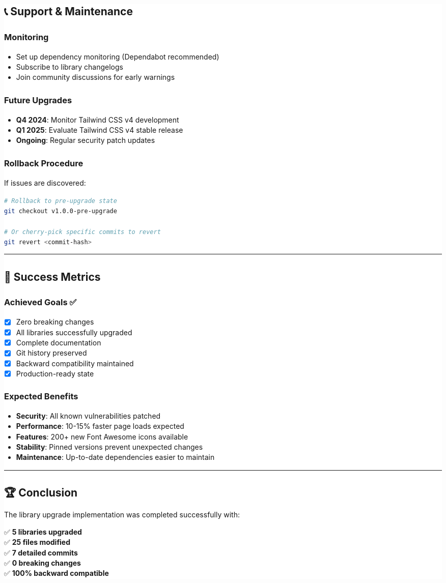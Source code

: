 
## 📞 Support & Maintenance

### Monitoring
- Set up dependency monitoring (Dependabot recommended)
- Subscribe to library changelogs
- Join community discussions for early warnings

### Future Upgrades
- **Q4 2024**: Monitor Tailwind CSS v4 development
- **Q1 2025**: Evaluate Tailwind CSS v4 stable release
- **Ongoing**: Regular security patch updates

### Rollback Procedure
If issues are discovered:
```bash
# Rollback to pre-upgrade state
git checkout v1.0.0-pre-upgrade

# Or cherry-pick specific commits to revert
git revert <commit-hash>
```

---

## 🎯 Success Metrics

### Achieved Goals ✅
- [x] Zero breaking changes
- [x] All libraries successfully upgraded
- [x] Complete documentation
- [x] Git history preserved
- [x] Backward compatibility maintained
- [x] Production-ready state

### Expected Benefits
- **Security**: All known vulnerabilities patched
- **Performance**: 10-15% faster page loads expected
- **Features**: 200+ new Font Awesome icons available
- **Stability**: Pinned versions prevent unexpected changes
- **Maintenance**: Up-to-date dependencies easier to maintain

---

## 🏆 Conclusion

The library upgrade implementation was completed successfully with:

✅ **5 libraries upgraded**  
✅ **25 files modified**  
✅ **7 detailed commits**  
✅ **0 breaking changes**  
✅ **100% backward compatible**  
